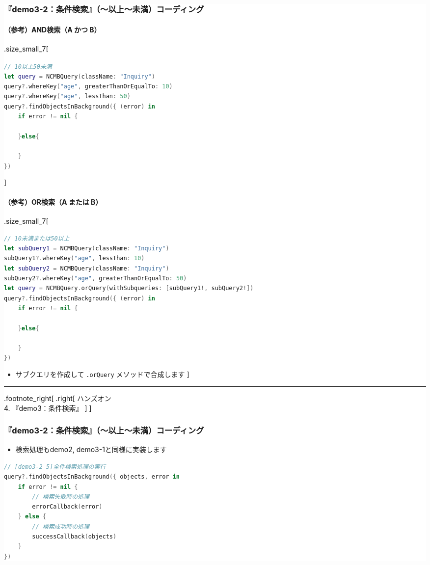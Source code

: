 ### 『demo3-2：条件検索』（～以上～未満）コーディング
#### （参考）AND検索（A かつ B）

.size_small_7[
```swift
// 10以上50未満
let query = NCMBQuery(className: "Inquiry")
query?.whereKey("age", greaterThanOrEqualTo: 10)
query?.whereKey("age", lessThan: 50)
query?.findObjectsInBackground({ (error) in
    if error != nil {

    }else{

    }
})
```
]

#### （参考）OR検索（A または B）

.size_small_7[
```swift
// 10未満または50以上
let subQuery1 = NCMBQuery(className: "Inquiry")
subQuery1?.whereKey("age", lessThan: 10)
let subQuery2 = NCMBQuery(className: "Inquiry")
subQuery2?.whereKey("age", greaterThanOrEqualTo: 50)
let query = NCMBQuery.orQuery(withSubqueries: [subQuery1!, subQuery2!])
query?.findObjectsInBackground({ (error) in
    if error != nil {

    }else{

    }
})
```

* サブクエリを作成して `.orQuery` メソッドで合成します
]

---
.footnote_right[
.right[
ハンズオン<br>4. 『demo3：条件検索』
]
]

### 『demo3-2：条件検索』（～以上～未満）コーディング

* 検索処理もdemo2, demo3-1と同様に実装します

```swift
// [demo3-2_5]全件検索処理の実行
query?.findObjectsInBackground({ objects, error in
    if error != nil {
        // 検索失敗時の処理
        errorCallback(error)
    } else {
        // 検索成功時の処理
        successCallback(objects)
    }
})
```
